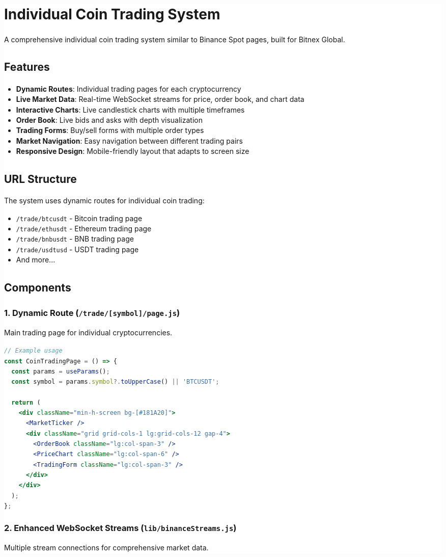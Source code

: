 # Individual Coin Trading System

A comprehensive individual coin trading system similar to Binance Spot pages, built for Bitnex Global.

## Features

- **Dynamic Routes**: Individual trading pages for each cryptocurrency
- **Live Market Data**: Real-time WebSocket streams for price, order book, and chart data
- **Interactive Charts**: Live candlestick charts with multiple timeframes
- **Order Book**: Live bids and asks with depth visualization
- **Trading Forms**: Buy/sell forms with multiple order types
- **Market Navigation**: Easy navigation between different trading pairs
- **Responsive Design**: Mobile-friendly layout that adapts to screen size

## URL Structure

The system uses dynamic routes for individual coin trading:

- `/trade/btcusdt` - Bitcoin trading page
- `/trade/ethusdt` - Ethereum trading page
- `/trade/bnbusdt` - BNB trading page
- `/trade/usdtusd` - USDT trading page
- And more...

## Components

### 1. Dynamic Route (`/trade/[symbol]/page.js`)
Main trading page for individual cryptocurrencies.

```jsx
// Example usage
const CoinTradingPage = () => {
  const params = useParams();
  const symbol = params.symbol?.toUpperCase() || 'BTCUSDT';
  
  return (
    <div className="min-h-screen bg-[#181A20]">
      <MarketTicker />
      <div className="grid grid-cols-1 lg:grid-cols-12 gap-4">
        <OrderBook className="lg:col-span-3" />
        <PriceChart className="lg:col-span-6" />
        <TradingForm className="lg:col-span-3" />
      </div>
    </div>
  );
};
```

### 2. Enhanced WebSocket Streams (`lib/binanceStreams.js`)
Multiple stream connections for comprehensive market data.
